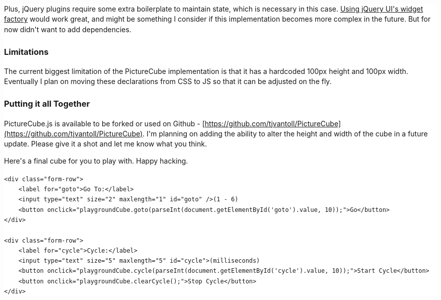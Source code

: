 Plus, jQuery plugins require some extra boilerplate to maintain state, which is necessary in this case.  [Using jQuery UI's widget factory](http://blog.nemikor.com/2010/05/15/building-stateful-jquery-plugins/) would work great, and might be something I consider if this implementation becomes more complex in the future.  But for now didn't want to add dependencies.

### Limitations

The current biggest limitation of the PictureCube implementation is that it has a hardcoded 100px height and 100px width.  Eventually I plan on moving these declarations from CSS to JS so that it can be adjusted on the fly.

### Putting it all Together

PictureCube.js is available to be forked or used on Github - [https://github.com/tjvantoll/PictureCube](https://github.com/tjvantoll/PictureCube).  I'm planning on adding the ability to alter the height and width of the cube in a future update.  Please give it a shot and let me know what you think.

Here's a final cube for you to play with.  Happy hacking.

<script>
	$.domReady(function(){
		window.playgroundCube = new PictureCube('playground-cube', [
			{ src: '/images/izzie/1.jpg' },
			{ src: '/images/izzie/2.jpg' },
			{ src: '/images/izzie/3.jpg' },
			{ src: '/images/izzie/4.jpg' },
			{ src: '/images/izzie/5.jpg' },
			{ src: '/images/izzie/6.jpg' }
		]);
	});
</script>
<div id="playground">
	<div id="playground-cube"></div>
	
	<div class="form-row">
		<label for="goto">Go To:</label>
		<input type="text" size="2" maxlength="1" id="goto" />(1 - 6)
		<button onclick="playgroundCube.goto(parseInt(document.getElementById('goto').value, 10));">Go</button>
	</div>
	
	<div class="form-row">
		<label for="cycle">Cycle:</label>
		<input type="text" size="5" maxlength="5" id="cycle">(milliseconds)
		<button onclick="playgroundCube.cycle(parseInt(document.getElementById('cycle').value, 10));">Start Cycle</button>
		<button onclick="playgroundCube.clearCycle();">Stop Cycle</button>	
	</div>
</div>
